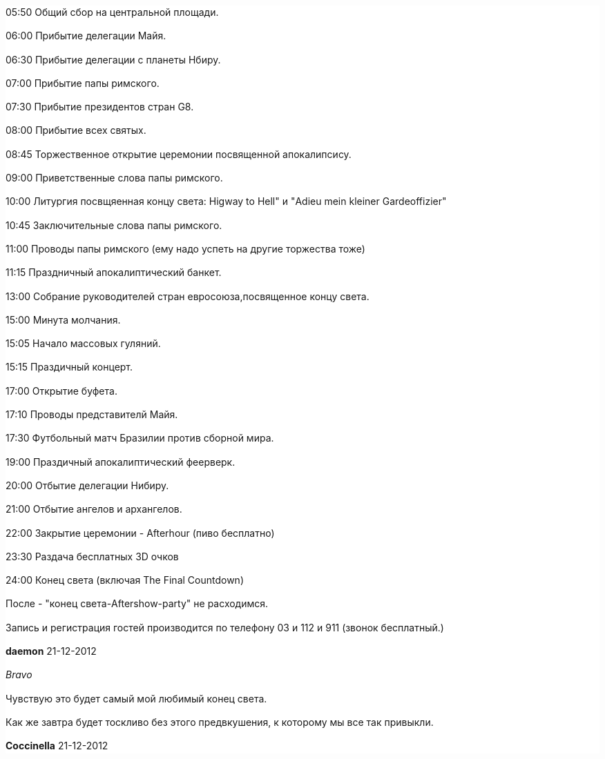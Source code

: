 05:50 Общий сбор на центральной площади.

06:00 Прибытие делегации Майя.

06:30 Прибытие делегации с планеты Нбиру.

07:00 Прибытие папы римского.

07:30 Прибытие президентов стран G8.

08:00 Прибытие всех святых.

08:45 Торжественное открытие церемонии посвященной апокалипсису.

09:00 Приветственные слова папы римского.

10:00 Литургия посвщяенная концу света: Higway to Hell" и "Adieu mein kleiner Gardeoffizier"

10:45 Заключительные слова папы римского.

11:00 Проводы папы римского (ему надо успеть на другие торжества тоже)

11:15 Праздничный апокалиптический банкет.

13:00 Собрание руководителей стран евросоюза,посвященное концу света.

15:00 Минута молчания.

15:05 Начало массовых гуляний.

15:15 Праздичный концерт.

17:00 Открытие буфета.

17:10 Проводы представителй Майя.

17:30 Футбольный матч Бразилии против сборной мира.

19:00 Праздичный апокалиптический феерверк.

20:00 Отбытие делегации Нибиру.

21:00 Отбытие ангелов и архангелов.

22:00 Закрытие церемонии - Afterhour (пиво бесплатно)

23:30 Раздача бесплатных 3D очков

24:00 Конец света (включая The Final Countdown)

После - "конец света-Aftershow-party" не расходимся.

Запись и регистрация гостей производится по телефону 03 и 112 и 911 (звонок бесплатный.)


**daemon** 21-12-2012

 *Bravo*

Чувствую это будет самый мой любимый конец света.

Как же завтра будет тоскливо без этого предвкушения, к которому мы все так привыкли.


**Coccinella** 21-12-2012

